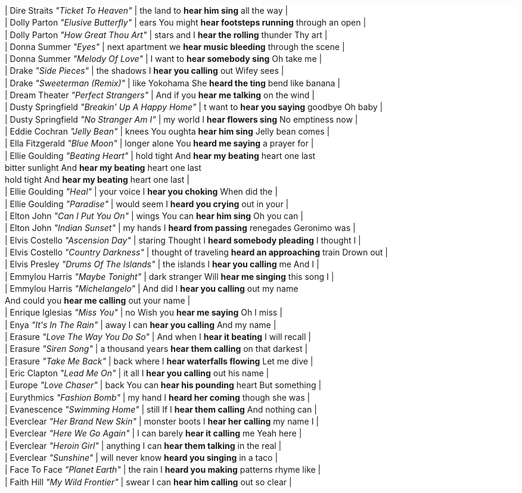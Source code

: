 | Dire Straits _"Ticket To Heaven"_ | the land   to  __hear him sing__    all the way | <br /> 
| Dolly Parton _"Elusive Butterfly"_ | ears   You might  __hear footsteps running__  through an open | <br /> 
| Dolly Parton _"How Great Thou Art"_ | stars and I  __hear the rolling__  thunder   Thy art | <br /> 
| Donna Summer _"Eyes"_ | next apartment we  __hear music   bleeding__  through the scene | <br /> 
| Donna Summer _"Melody Of Love"_ | I want to  __hear somebody sing__    Oh take me | <br /> 
| Drake _"Side Pieces"_ | the shadows I  __hear you calling__  out   Wifey sees | <br /> 
| Drake _"Sweeterman (Remix)"_ | like Yokohama   She  __heard the ting__  bend like banana | <br /> 
| Dream Theater _"Perfect Strangers"_ | And if you  __hear me talking__  on the wind | <br /> 
| Dusty Springfield _"Breakin' Up A Happy Home"_ | t want to  __hear you saying__  goodbye   Oh baby | <br /> 
| Dusty Springfield _"No Stranger Am I"_ | my world   I  __hear flowers sing__    No emptiness now | <br /> 
| Eddie Cochran _"Jelly Bean"_ | knees   You oughta  __hear him sing__    Jelly bean comes | <br /> 
| Ella Fitzgerald _"Blue Moon"_ | longer alone   You  __heard me saying__  a prayer for | <br /> 
| Ellie Goulding _"Beating Heart"_ | hold tight   And  __hear my beating__  heart one last<br>bitter sunlight   And  __hear my beating__  heart one last<br>hold tight   And  __hear my beating__  heart one last | <br /> 
| Ellie Goulding _"Heal"_ | your voice   I  __hear you choking__    When did the | <br /> 
| Ellie Goulding _"Paradise"_ | would seem   I  __heard you crying__  out in your | <br /> 
| Elton John _"Can I Put You On"_ | wings   You can  __hear him sing__    Oh you can | <br /> 
| Elton John _"Indian Sunset"_ | my hands   I  __heard from passing__  renegades Geronimo was | <br /> 
| Elvis Costello _"Ascension Day"_ | staring      Thought I  __heard somebody pleading__    I thought I | <br /> 
| Elvis Costello _"Country Darkness"_ | thought of traveling    __heard an approaching__  train   Drown out | <br /> 
| Elvis Presley _"Drums Of The Islands"_ | the islands I  __hear you calling__  me   And I | <br /> 
| Emmylou Harris _"Maybe Tonight"_ | dark stranger   Will  __hear me singing__  this song   I | <br /> 
| Emmylou Harris _"Michelangelo"_ | And did I  __hear you calling__  out my name<br>And could you  __hear me calling__  out your name | <br /> 
| Enrique Iglesias _"Miss You"_ | no   Wish you  __hear me saying__    Oh I miss | <br /> 
| Enya _"It's In The Rain"_ | away   I can  __hear you calling__    And my name | <br /> 
| Erasure _"Love The Way You Do So"_ | And when I  __hear it beating__  I will recall | <br /> 
| Erasure _"Siren Song"_ | a thousand years    __hear them calling__  on that darkest | <br /> 
| Erasure _"Take Me Back"_ | back where I  __hear waterfalls flowing__    Let me dive | <br /> 
| Eric Clapton _"Lead Me On"_ | it all   I  __hear you calling__  out his name | <br /> 
| Europe _"Love Chaser"_ | back   You can  __hear his pounding__  heart   But something | <br /> 
| Eurythmics _"Fashion Bomb"_ | my hand   I  __heard her coming__  though she was | <br /> 
| Evanescence _"Swimming Home"_ | still   If I  __hear them calling__    And nothing can | <br /> 
| Everclear _"Her Brand New Skin"_ | monster boots   I  __hear her calling__  my name      I | <br /> 
| Everclear _"Here We Go Again"_ | I can barely  __hear it calling__  me   Yeah here | <br /> 
| Everclear _"Heroin Girl"_ | anything   I can  __hear them talking__  in the real | <br /> 
| Everclear _"Sunshine"_ | will never know    __heard you singing__  in a taco | <br /> 
| Face To Face _"Planet Earth"_ | the rain   I  __heard you making__  patterns rhyme like | <br /> 
| Faith Hill _"My Wild Frontier"_ | swear I can  __hear him   calling__  out so clear | <br /> 